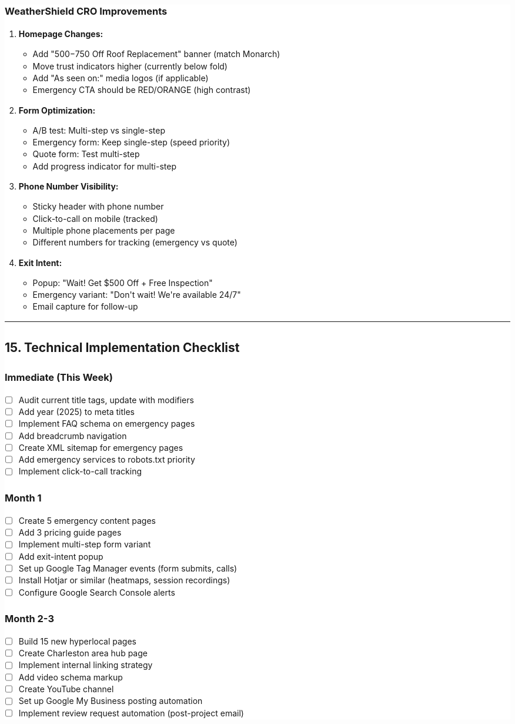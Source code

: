 ### WeatherShield CRO Improvements

1. **Homepage Changes:**
   - Add "$500-$750 Off Roof Replacement" banner (match Monarch)
   - Move trust indicators higher (currently below fold)
   - Add "As seen on:" media logos (if applicable)
   - Emergency CTA should be RED/ORANGE (high contrast)

2. **Form Optimization:**
   - A/B test: Multi-step vs single-step
   - Emergency form: Keep single-step (speed priority)
   - Quote form: Test multi-step
   - Add progress indicator for multi-step

3. **Phone Number Visibility:**
   - Sticky header with phone number
   - Click-to-call on mobile (tracked)
   - Multiple phone placements per page
   - Different numbers for tracking (emergency vs quote)

4. **Exit Intent:**
   - Popup: "Wait! Get $500 Off + Free Inspection"
   - Emergency variant: "Don't wait! We're available 24/7"
   - Email capture for follow-up

---

## 15. Technical Implementation Checklist

### Immediate (This Week)

- [ ] Audit current title tags, update with modifiers
- [ ] Add year (2025) to meta titles
- [ ] Implement FAQ schema on emergency pages
- [ ] Add breadcrumb navigation
- [ ] Create XML sitemap for emergency pages
- [ ] Add emergency services to robots.txt priority
- [ ] Implement click-to-call tracking

### Month 1

- [ ] Create 5 emergency content pages
- [ ] Add 3 pricing guide pages
- [ ] Implement multi-step form variant
- [ ] Add exit-intent popup
- [ ] Set up Google Tag Manager events (form submits, calls)
- [ ] Install Hotjar or similar (heatmaps, session recordings)
- [ ] Configure Google Search Console alerts

### Month 2-3

- [ ] Build 15 new hyperlocal pages
- [ ] Create Charleston area hub page
- [ ] Implement internal linking strategy
- [ ] Add video schema markup
- [ ] Create YouTube channel
- [ ] Set up Google My Business posting automation
- [ ] Implement review request automation (post-project email)
